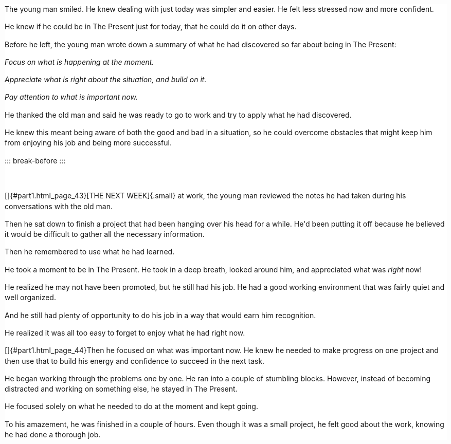 The young man smiled. He knew dealing with just today was simpler and
easier. He felt less stressed now and more confident.

He knew if he could be in The Present just for today, that he could do
it on other days.

Before he left, the young man wrote down a summary of what he had
discovered so far about being in The Present:

*Focus on what is happening at the moment.*

*Appreciate what is right about the situation, and build on it.*

*Pay attention to what is important now.*

He thanked the old man and said he was ready to go to work and try to
apply what he had discovered.

He knew this meant being aware of both the good and bad in a situation,
so he could overcome obstacles that might keep him from enjoying his job
and being more successful.

::: break-before
:::

 

[]{#part1.html_page_43}[THE NEXT WEEK]{.small} at work, the young man
reviewed the notes he had taken during his conversations with the old
man.

Then he sat down to finish a project that had been hanging over his head
for a while. He'd been putting it off because he believed it would be
difficult to gather all the necessary information.

Then he remembered to use what he had learned.

He took a moment to be in The Present. He took in a deep breath, looked
around him, and appreciated what was *right* now!

He realized he may not have been promoted, but he still had his job. He
had a good working environment that was fairly quiet and well organized.

And he still had plenty of opportunity to do his job in a way that would
earn him recognition.

He realized it was all too easy to forget to enjoy what he had right
now.

[]{#part1.html_page_44}Then he focused on what was important now. He
knew he needed to make progress on one project and then use that to
build his energy and confidence to succeed in the next task.

He began working through the problems one by one. He ran into a couple
of stumbling blocks. However, instead of becoming distracted and working
on something else, he stayed in The Present.

He focused solely on what he needed to do at the moment and kept going.

To his amazement, he was finished in a couple of hours. Even though it
was a small project, he felt good about the work, knowing he had done a
thorough job.
